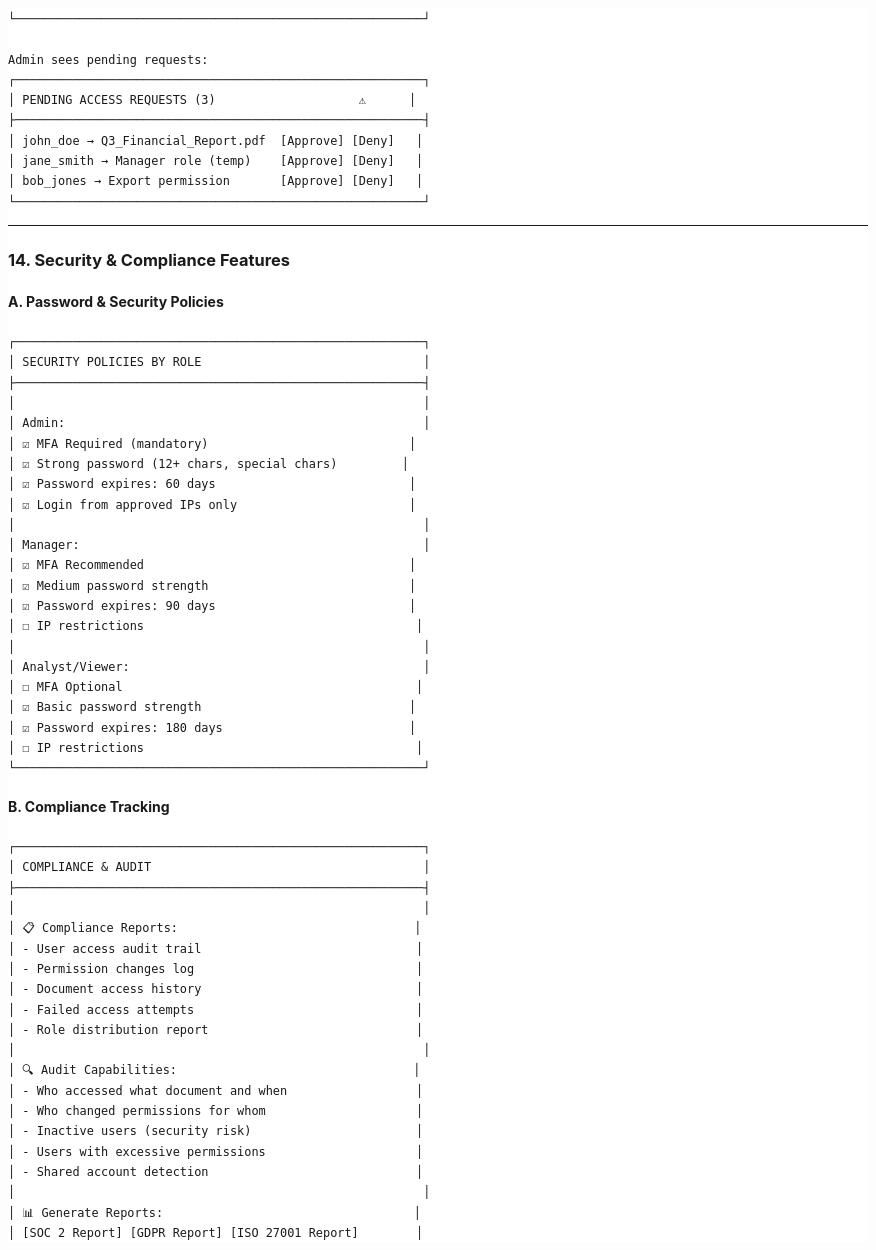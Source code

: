 ```
└─────────────────────────────────────────────────────────┘

Admin sees pending requests:
┌─────────────────────────────────────────────────────────┐
│ PENDING ACCESS REQUESTS (3)                    ⚠️      │
├─────────────────────────────────────────────────────────┤
│ john_doe → Q3_Financial_Report.pdf  [Approve] [Deny]   │
│ jane_smith → Manager role (temp)    [Approve] [Deny]   │
│ bob_jones → Export permission       [Approve] [Deny]   │
└─────────────────────────────────────────────────────────┘
```

---

### **14. Security & Compliance Features**

#### **A. Password & Security Policies**
```
┌─────────────────────────────────────────────────────────┐
│ SECURITY POLICIES BY ROLE                               │
├─────────────────────────────────────────────────────────┤
│                                                         │
│ Admin:                                                  │
│ ☑️ MFA Required (mandatory)                            │
│ ☑️ Strong password (12+ chars, special chars)         │
│ ☑️ Password expires: 60 days                           │
│ ☑️ Login from approved IPs only                        │
│                                                         │
│ Manager:                                                │
│ ☑️ MFA Recommended                                     │
│ ☑️ Medium password strength                            │
│ ☑️ Password expires: 90 days                           │
│ ☐ IP restrictions                                      │
│                                                         │
│ Analyst/Viewer:                                         │
│ ☐ MFA Optional                                         │
│ ☑️ Basic password strength                             │
│ ☑️ Password expires: 180 days                          │
│ ☐ IP restrictions                                      │
└─────────────────────────────────────────────────────────┘
```

#### **B. Compliance Tracking**
```
┌─────────────────────────────────────────────────────────┐
│ COMPLIANCE & AUDIT                                      │
├─────────────────────────────────────────────────────────┤
│                                                         │
│ 📋 Compliance Reports:                                 │
│ - User access audit trail                              │
│ - Permission changes log                               │
│ - Document access history                              │
│ - Failed access attempts                               │
│ - Role distribution report                             │
│                                                         │
│ 🔍 Audit Capabilities:                                 │
│ - Who accessed what document and when                  │
│ - Who changed permissions for whom                     │
│ - Inactive users (security risk)                       │
│ - Users with excessive permissions                     │
│ - Shared account detection                             │
│                                                         │
│ 📊 Generate Reports:                                   │
│ [SOC 2 Report] [GDPR Report] [ISO 27001 Report]        │
```